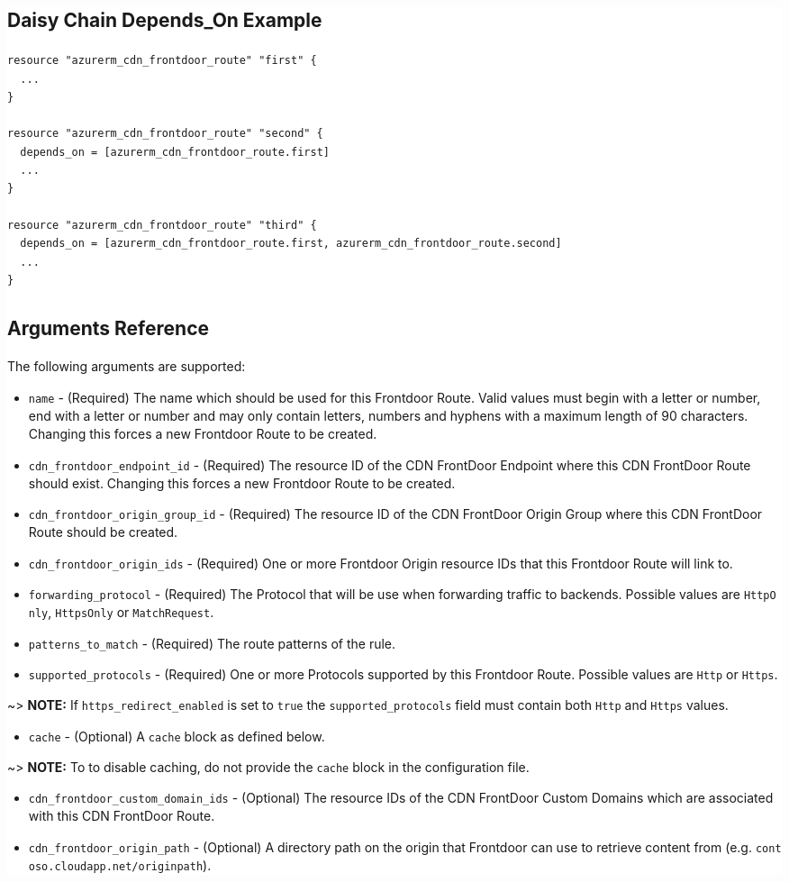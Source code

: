 ## Daisy Chain Depends_On Example

```hcl
resource "azurerm_cdn_frontdoor_route" "first" {
  ...
}

resource "azurerm_cdn_frontdoor_route" "second" {
  depends_on = [azurerm_cdn_frontdoor_route.first]
  ...
}

resource "azurerm_cdn_frontdoor_route" "third" {
  depends_on = [azurerm_cdn_frontdoor_route.first, azurerm_cdn_frontdoor_route.second]
  ...
}
```

## Arguments Reference

The following arguments are supported:

* `name` - (Required) The name which should be used for this Frontdoor Route. Valid values must begin with a letter or number, end with a letter or number and may only contain letters, numbers and hyphens with a maximum length of 90 characters. Changing this forces a new Frontdoor Route to be created.

* `cdn_frontdoor_endpoint_id` - (Required) The resource ID of the CDN FrontDoor Endpoint where this CDN FrontDoor Route should exist. Changing this forces a new Frontdoor Route to be created.

* `cdn_frontdoor_origin_group_id` - (Required) The resource ID of the CDN FrontDoor Origin Group where this CDN FrontDoor Route should be created.

* `cdn_frontdoor_origin_ids` - (Required) One or more Frontdoor Origin resource IDs that this Frontdoor Route will link to.

* `forwarding_protocol` - (Required) The Protocol that will be use when forwarding traffic to backends. Possible values are `HttpOnly`, `HttpsOnly` or `MatchRequest`.

* `patterns_to_match` - (Required) The route patterns of the rule.

* `supported_protocols` - (Required) One or more Protocols supported by this Frontdoor Route. Possible values are `Http` or `Https`.

~> **NOTE:** If `https_redirect_enabled` is set to `true` the `supported_protocols` field must contain both `Http` and `Https` values.

* `cache` - (Optional) A `cache` block as defined below.

~> **NOTE:** To to disable caching, do not provide the `cache` block in the configuration file.

* `cdn_frontdoor_custom_domain_ids` - (Optional) The resource IDs of the CDN FrontDoor Custom Domains which are associated with this CDN FrontDoor Route.

* `cdn_frontdoor_origin_path` - (Optional) A directory path on the origin that Frontdoor can use to retrieve content from (e.g. `contoso.cloudapp.net/originpath`).
